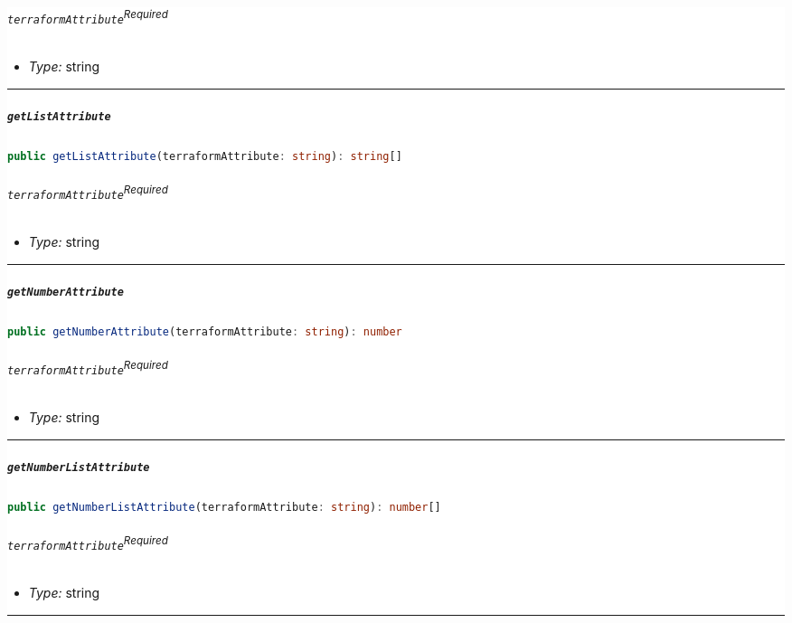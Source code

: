 ###### `terraformAttribute`<sup>Required</sup> <a name="terraformAttribute" id="rhizo-co-terraform-provider-oci.apmConfigConfig.ApmConfigConfig.getBooleanMapAttribute.parameter.terraformAttribute"></a>

- *Type:* string

---

##### `getListAttribute` <a name="getListAttribute" id="rhizo-co-terraform-provider-oci.apmConfigConfig.ApmConfigConfig.getListAttribute"></a>

```typescript
public getListAttribute(terraformAttribute: string): string[]
```

###### `terraformAttribute`<sup>Required</sup> <a name="terraformAttribute" id="rhizo-co-terraform-provider-oci.apmConfigConfig.ApmConfigConfig.getListAttribute.parameter.terraformAttribute"></a>

- *Type:* string

---

##### `getNumberAttribute` <a name="getNumberAttribute" id="rhizo-co-terraform-provider-oci.apmConfigConfig.ApmConfigConfig.getNumberAttribute"></a>

```typescript
public getNumberAttribute(terraformAttribute: string): number
```

###### `terraformAttribute`<sup>Required</sup> <a name="terraformAttribute" id="rhizo-co-terraform-provider-oci.apmConfigConfig.ApmConfigConfig.getNumberAttribute.parameter.terraformAttribute"></a>

- *Type:* string

---

##### `getNumberListAttribute` <a name="getNumberListAttribute" id="rhizo-co-terraform-provider-oci.apmConfigConfig.ApmConfigConfig.getNumberListAttribute"></a>

```typescript
public getNumberListAttribute(terraformAttribute: string): number[]
```

###### `terraformAttribute`<sup>Required</sup> <a name="terraformAttribute" id="rhizo-co-terraform-provider-oci.apmConfigConfig.ApmConfigConfig.getNumberListAttribute.parameter.terraformAttribute"></a>

- *Type:* string

---